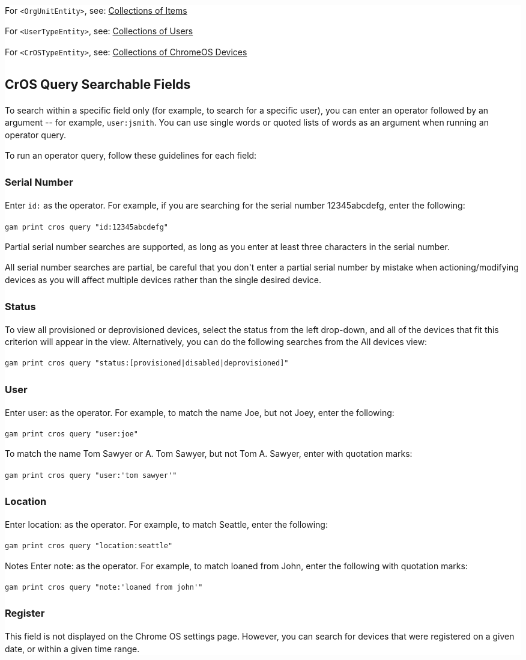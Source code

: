 For `<OrgUnitEntity>`, see: [Collections of Items](Collections-of-Items)

For `<UserTypeEntity>`, see: [Collections of Users](Collections-Of-Users)

For `<CrOSTypeEntity>`, see: [Collections of ChromeOS Devices](Collections-of-ChromeOS-Devices)

## CrOS Query Searchable Fields

To search within a specific field only (for example, to search for a specific user), you can enter an operator followed by an argument -- for example, `user:jsmith`. You can use single words or quoted lists of words as an argument when running an operator query.

To run an operator query, follow these guidelines for each field:

### Serial Number
Enter `id:` as the operator. For example, if you are searching for the serial number 12345abcdefg, enter the following:

`gam print cros query "id:12345abcdefg"`

Partial serial number searches are supported, as long as you enter at least three characters in the serial number.

All serial number searches are partial, be careful that you don't enter a partial serial number by mistake
when actioning/modifying devices as you will affect multiple devices rather than the single desired device.

### Status
To view all provisioned or deprovisioned devices, select the status from the left drop-down, and all of the devices that fit this criterion will appear in the view. Alternatively, you can do the following searches from the All devices view:

`gam print cros query "status:[provisioned|disabled|deprovisioned]"`

### User
Enter user: as the operator. For example, to match the name Joe, but not Joey, enter the following:

`gam print cros query "user:joe"`

To match the name Tom Sawyer or A. Tom Sawyer, but not Tom A. Sawyer, enter with quotation marks:

`gam print cros query "user:'tom sawyer'"`

### Location
Enter location: as the operator. For example, to match Seattle, enter the following:

`gam print cros query "location:seattle"`

Notes
Enter note: as the operator. For example, to match loaned from John, enter the following with quotation marks:

`gam print cros query "note:'loaned from john'"`

### Register
This field is not displayed on the Chrome OS settings page. However, you can search for devices that were registered on a given date, or within a given time range.

